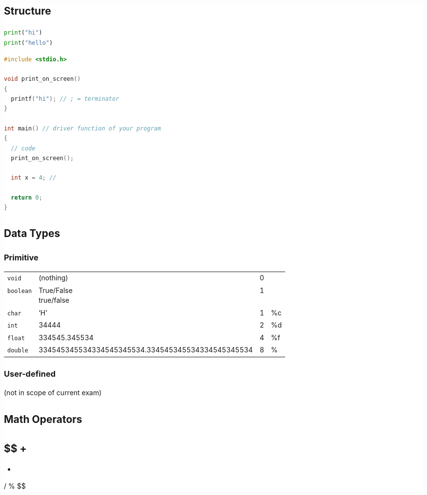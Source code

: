 ## Structure

```python
print("hi")
print("hello")
```

```c
#include <stdio.h>

void print_on_screen()
{
  printf("hi"); // ; = terminator
}

int main() // driver function of your program
{
  // code
  print_on_screen();

  int x = 4; // 
  
  return 0;
}
```

## Data Types

### Primitive

|           |                                                   |      |      |
| --------- | ------------------------------------------------- | ---- | ---- |
| `void`    | (nothing)                                         | 0    |      |
| `boolean` | True/False<br />true/false                        | 1    |      |
| `char`    | ‘H’                                               | 1    | %c   |
| `int`     | 34444                                             | 2    | %d   |
| `float`   | 334545.345534                                     | 4    | %f   |
| `double`  | 334545345534334545345534.334545345534334545345534 | 8    | %    |

### User-defined

(not in scope of current exam)

## Math Operators

$$
+
-
*
/
\%
$$
